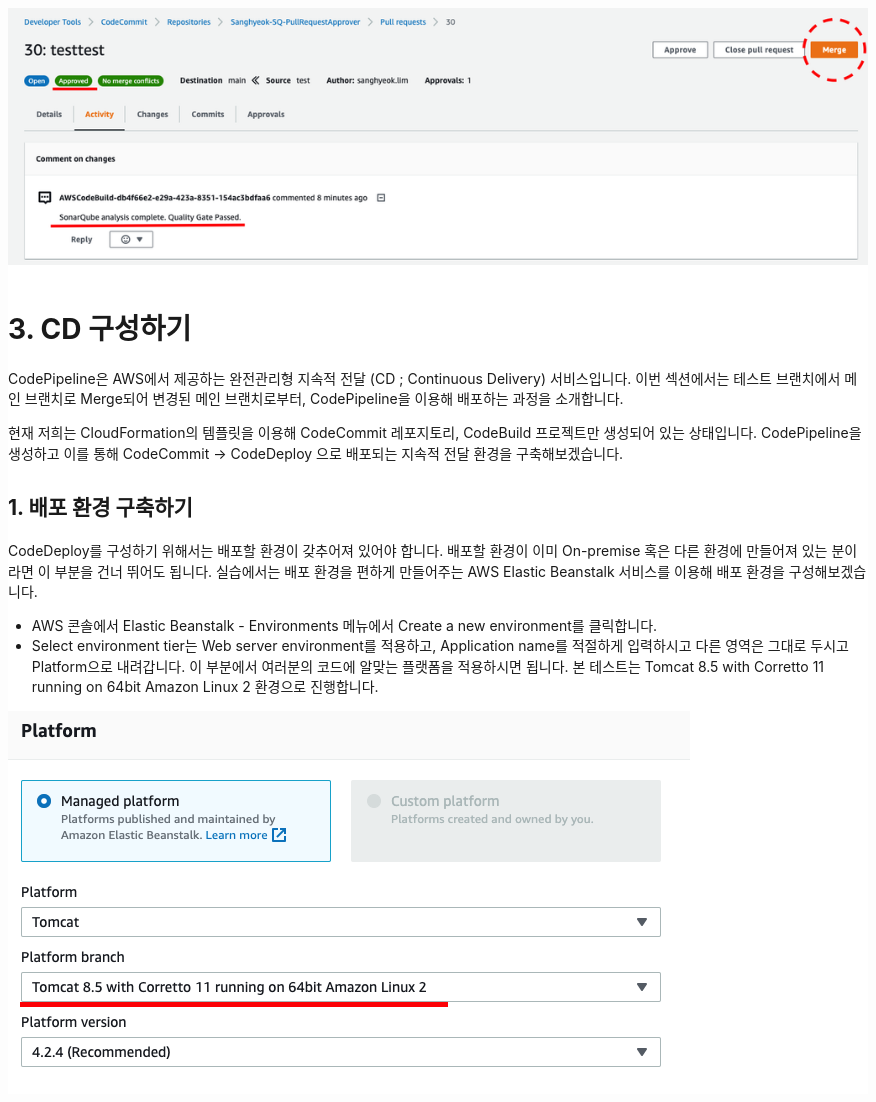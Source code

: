![08](images/08-prapproved.png)

# 3. CD 구성하기

CodePipeline은 AWS에서 제공하는 완전관리형 지속적 전달 (CD ; Continuous Delivery) 서비스입니다.  이번 섹션에서는 테스트 브랜치에서 메인 브랜치로 Merge되어 변경된 메인 브랜치로부터, CodePipeline을 이용해 배포하는 과정을 소개합니다.

현재 저희는 CloudFormation의 템플릿을 이용해 CodeCommit 레포지토리, CodeBuild 프로젝트만 생성되어 있는 상태입니다. CodePipeline을 생성하고 이를 통해 CodeCommit → CodeDeploy 으로 배포되는 지속적 전달 환경을 구축해보겠습니다.

## 1. 배포 환경 구축하기

CodeDeploy를 구성하기 위해서는 배포할 환경이 갖추어져 있어야 합니다. 배포할 환경이 이미 On-premise 혹은 다른 환경에 만들어져 있는 분이라면 이 부분을 건너 뛰어도 됩니다. 실습에서는 배포 환경을 편하게 만들어주는 AWS Elastic Beanstalk 서비스를 이용해 배포 환경을 구성해보겠습니다.

* AWS 콘솔에서 Elastic Beanstalk - Environments 메뉴에서 Create a new environment를 클릭합니다. 
* Select environment tier는 Web server environment를 적용하고, Application name를 적절하게 입력하시고 다른 영역은 그대로 두시고 Platform으로 내려갑니다. 이 부분에서 여러분의 코드에 알맞는 플랫폼을 적용하시면 됩니다. 본 테스트는 Tomcat 8.5 with Corretto 11 running on 64bit Amazon Linux 2 환경으로 진행합니다.

![09](images/09-beanstalk.png)
